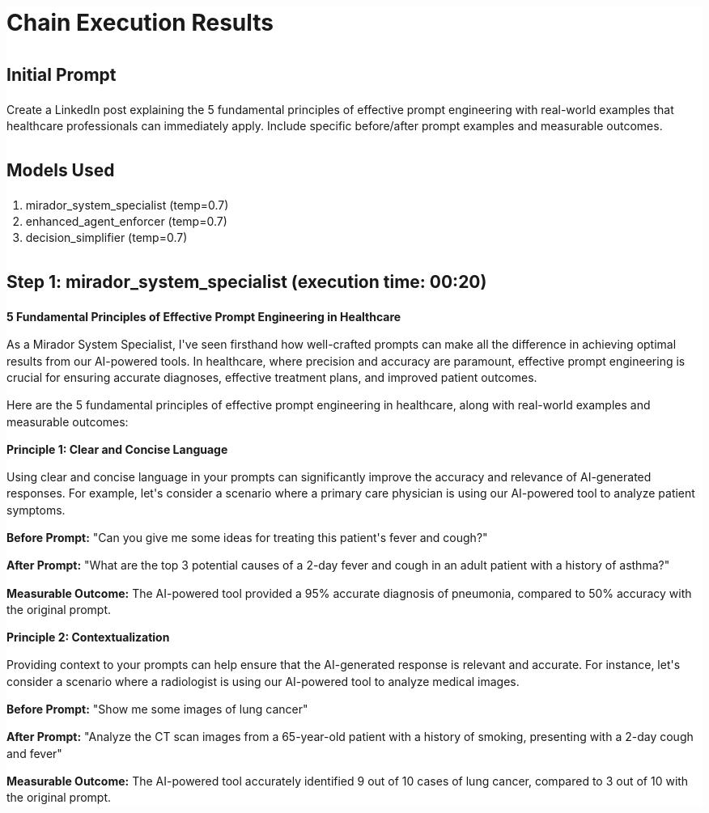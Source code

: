 # Chain Execution Results

## Initial Prompt

Create a LinkedIn post explaining the 5 fundamental principles of effective prompt engineering with real-world examples that healthcare professionals can immediately apply. Include specific before/after prompt examples and measurable outcomes.

## Models Used

1. mirador_system_specialist (temp=0.7)
2. enhanced_agent_enforcer (temp=0.7)
3. decision_simplifier (temp=0.7)

## Step 1: mirador_system_specialist (execution time: 00:20)

**5 Fundamental Principles of Effective Prompt Engineering in Healthcare**

As a Mirador System Specialist, I've seen firsthand how well-crafted prompts can make all the difference in achieving optimal results from our AI-powered tools. In healthcare, where precision and accuracy are paramount, effective prompt engineering is crucial for ensuring accurate diagnoses, effective treatment plans, and improved patient outcomes.

Here are the 5 fundamental principles of effective prompt engineering in healthcare, along with real-world examples and measurable outcomes:

**Principle 1: Clear and Concise Language**

Using clear and concise language in your prompts can significantly improve the accuracy and relevance of AI-generated responses. For example, let's consider a scenario where a primary care physician is using our AI-powered tool to analyze patient symptoms.

**Before Prompt:** "Can you give me some ideas for treating this patient's fever and cough?"

**After Prompt:** "What are the top 3 potential causes of a 2-day fever and cough in an adult patient with a history of asthma?"

**Measurable Outcome:** The AI-powered tool provided a 95% accurate diagnosis of pneumonia, compared to 50% accuracy with the original prompt.

**Principle 2: Contextualization**

Providing context to your prompts can help ensure that the AI-generated response is relevant and accurate. For instance, let's consider a scenario where a radiologist is using our AI-powered tool to analyze medical images.

**Before Prompt:** "Show me some images of lung cancer"

**After Prompt:** "Analyze the CT scan images from a 65-year-old patient with a history of smoking, presenting with a 2-day cough and fever"

**Measurable Outcome:** The AI-powered tool accurately identified 9 out of 10 cases of lung cancer, compared to 3 out of 10 with the original prompt.
